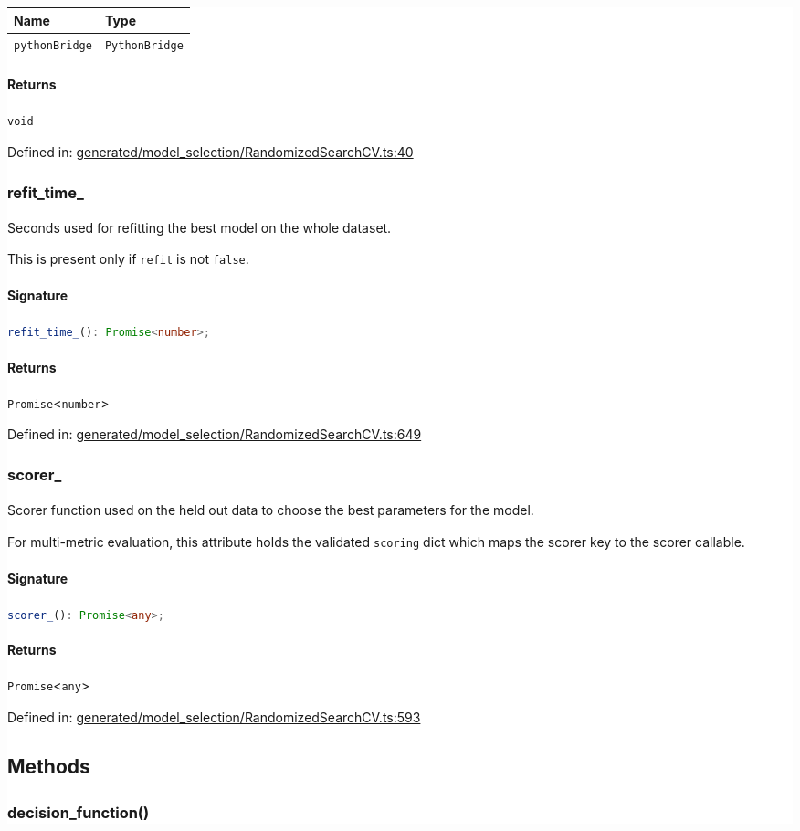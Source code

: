 | Name | Type |
| :------ | :------ |
| `pythonBridge` | `PythonBridge` |

#### Returns

`void`

Defined in: [generated/model\_selection/RandomizedSearchCV.ts:40](https://github.com/transitive-bullshit/scikit-learn-ts/blob/122b3c0/packages/sklearn/src/generated/model_selection/RandomizedSearchCV.ts#L40)

### refit\_time\_

Seconds used for refitting the best model on the whole dataset.

This is present only if `refit` is not `false`.

#### Signature

```ts
refit_time_(): Promise<number>;
```

#### Returns

`Promise`\<`number`\>

Defined in: [generated/model\_selection/RandomizedSearchCV.ts:649](https://github.com/transitive-bullshit/scikit-learn-ts/blob/122b3c0/packages/sklearn/src/generated/model_selection/RandomizedSearchCV.ts#L649)

### scorer\_

Scorer function used on the held out data to choose the best parameters for the model.

For multi-metric evaluation, this attribute holds the validated `scoring` dict which maps the scorer key to the scorer callable.

#### Signature

```ts
scorer_(): Promise<any>;
```

#### Returns

`Promise`\<`any`\>

Defined in: [generated/model\_selection/RandomizedSearchCV.ts:593](https://github.com/transitive-bullshit/scikit-learn-ts/blob/122b3c0/packages/sklearn/src/generated/model_selection/RandomizedSearchCV.ts#L593)

## Methods

### decision\_function()
